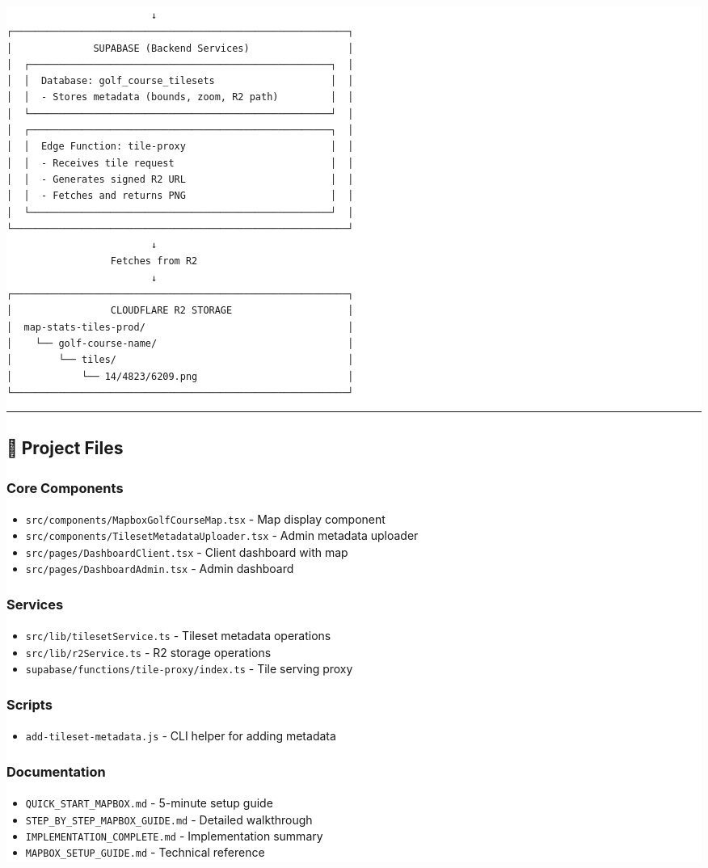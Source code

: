 ```
                         ↓
┌──────────────────────────────────────────────────────────┐
│              SUPABASE (Backend Services)                 │
│  ┌────────────────────────────────────────────────────┐  │
│  │  Database: golf_course_tilesets                    │  │
│  │  - Stores metadata (bounds, zoom, R2 path)         │  │
│  └────────────────────────────────────────────────────┘  │
│  ┌────────────────────────────────────────────────────┐  │
│  │  Edge Function: tile-proxy                         │  │
│  │  - Receives tile request                           │  │
│  │  - Generates signed R2 URL                         │  │
│  │  - Fetches and returns PNG                         │  │
│  └────────────────────────────────────────────────────┘  │
└──────────────────────────────────────────────────────────┘
                         ↓
                  Fetches from R2
                         ↓
┌──────────────────────────────────────────────────────────┐
│                 CLOUDFLARE R2 STORAGE                    │
│  map-stats-tiles-prod/                                   │
│    └── golf-course-name/                                 │
│        └── tiles/                                        │
│            └── 14/4823/6209.png                          │
└──────────────────────────────────────────────────────────┘
```

---

## 📁 Project Files

### Core Components
- `src/components/MapboxGolfCourseMap.tsx` - Map display component
- `src/components/TilesetMetadataUploader.tsx` - Admin metadata uploader
- `src/pages/DashboardClient.tsx` - Client dashboard with map
- `src/pages/DashboardAdmin.tsx` - Admin dashboard

### Services
- `src/lib/tilesetService.ts` - Tileset metadata operations
- `src/lib/r2Service.ts` - R2 storage operations
- `supabase/functions/tile-proxy/index.ts` - Tile serving proxy

### Scripts
- `add-tileset-metadata.js` - CLI helper for adding metadata

### Documentation
- `QUICK_START_MAPBOX.md` - 5-minute setup guide
- `STEP_BY_STEP_MAPBOX_GUIDE.md` - Detailed walkthrough
- `IMPLEMENTATION_COMPLETE.md` - Implementation summary
- `MAPBOX_SETUP_GUIDE.md` - Technical reference
